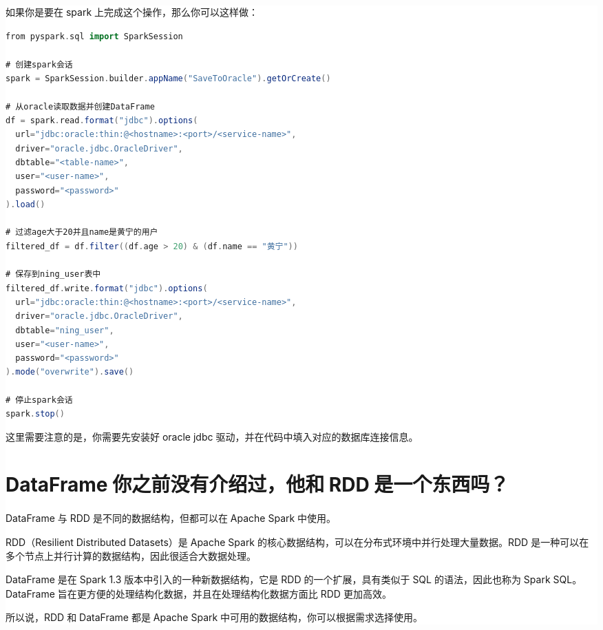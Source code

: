 如果你是要在 spark 上完成这个操作，那么你可以这样做：

```scala
from pyspark.sql import SparkSession

# 创建spark会话
spark = SparkSession.builder.appName("SaveToOracle").getOrCreate()

# 从oracle读取数据并创建DataFrame
df = spark.read.format("jdbc").options(
  url="jdbc:oracle:thin:@<hostname>:<port>/<service-name>",
  driver="oracle.jdbc.OracleDriver",
  dbtable="<table-name>",
  user="<user-name>",
  password="<password>"
).load()

# 过滤age大于20并且name是黄宁的用户
filtered_df = df.filter((df.age > 20) & (df.name == "黄宁"))

# 保存到ning_user表中
filtered_df.write.format("jdbc").options(
  url="jdbc:oracle:thin:@<hostname>:<port>/<service-name>",
  driver="oracle.jdbc.OracleDriver",
  dbtable="ning_user",
  user="<user-name>",
  password="<password>"
).mode("overwrite").save()

# 停止spark会话
spark.stop()

```

这里需要注意的是，你需要先安装好 oracle jdbc 驱动，并在代码中填入对应的数据库连接信息。

# DataFrame 你之前没有介绍过，他和 RDD 是一个东西吗？

DataFrame 与 RDD 是不同的数据结构，但都可以在 Apache Spark 中使用。

RDD（Resilient Distributed Datasets）是 Apache Spark 的核心数据结构，可以在分布式环境中并行处理大量数据。RDD 是一种可以在多个节点上并行计算的数据结构，因此很适合大数据处理。

DataFrame 是在 Spark 1.3 版本中引入的一种新数据结构，它是 RDD 的一个扩展，具有类似于 SQL 的语法，因此也称为 Spark SQL。 DataFrame 旨在更方便的处理结构化数据，并且在处理结构化数据方面比 RDD 更加高效。

所以说，RDD 和 DataFrame 都是 Apache Spark 中可用的数据结构，你可以根据需求选择使用。
